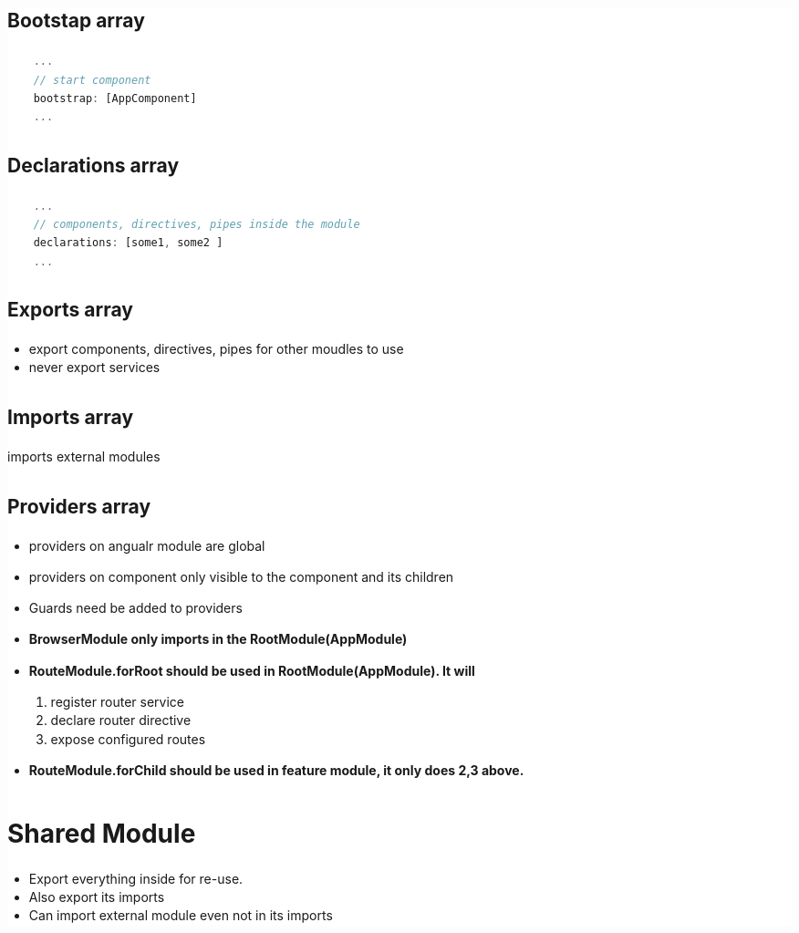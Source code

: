 ## Bootstap array
```typescript
    ...
    // start component
    bootstrap: [AppComponent]
    ...
```

## Declarations array
```typescript
    ...
    // components, directives, pipes inside the module
    declarations: [some1, some2 ]
    ...
```

## Exports array
* export components, directives, pipes for other moudles to use
* never export services

## Imports array
imports external modules

## Providers array
* providers on angualr module are global
* providers on component only visible to the component and its children
* Guards need be added to providers

* **BrowserModule only imports in the RootModule(AppModule)**
* **RouteModule.forRoot should be used in RootModule(AppModule). It will**
     1. register router service 
     1. declare router directive
     1. expose configured routes
* **RouteModule.forChild should be used in feature module, it only does 2,3 above.**

# Shared Module
* Export everything inside for re-use.
* Also export its imports
* Can import external module even not in its imports